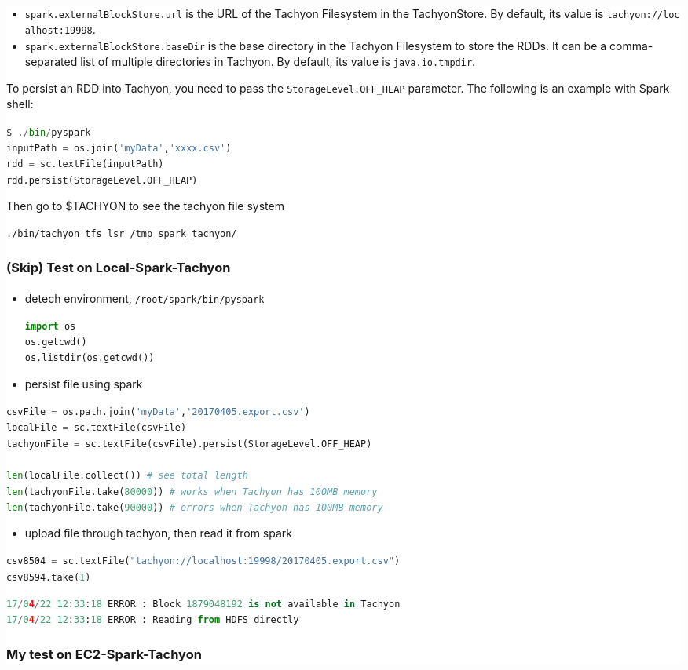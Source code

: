 - `spark.externalBlockStore.url` is the URL of the Tachyon Filesystem in the TachyonStore. By default, its value is `tachyon://localhost:19998`.
- `spark.externalBlockStore.baseDir` is the base directory in the Tachyon Filesystem to store the RDDs. It can be a comma-separated list of multiple directories in Tachyon. By default, its value is `java.io.tmpdir`.

To persist an RDD into Tachyon, you need to pass the `StorageLevel.OFF_HEAP` parameter. The following is an example with Spark shell:

```python
$ ./bin/pyspark
inputPath = os.join('myData','xxxx.csv')
rdd = sc.textFile(inputPath)
rdd.persist(StorageLevel.OFF_HEAP)
```

Then go to $TACHYON to see the tachyon file system

```bash
./bin/tachyon tfs lsr /tmp_spark_tachyon/
```

### (Skip) Test on Local-Spark-Tachyon

- detech environment, `/root/spark/bin/pyspark`

  ```python
  import os
  os.getcwd()
  os.listdir(os.getcwd())
  ```

- persist file using spark

```python
csvFile = os.path.join('myData','20170405.export.csv')
localFile = sc.textFile(csvFile)
tachyonFile = sc.textFile(csvFile).persist(StorageLevel.OFF_HEAP)

len(localFile.collect()) # see total length
len(tachyonFile.take(80000)) # works when Tachyon has 100MB memory
len(tachyonFile.take(90000)) # errors when Tachyon has 100MB memory
```

- upload file through tachyon, then read it from spark

```python
csv8504 = sc.textFile("tachyon://localhost:19998/20170405.export.csv")
csv8594.take(1)
```

```python
17/04/22 12:33:18 ERROR : Block 1879048192 is not available in Tachyon
17/04/22 12:33:18 ERROR : Reading from HDFS directly
```



### My test on EC2-Spark-Tachyon
